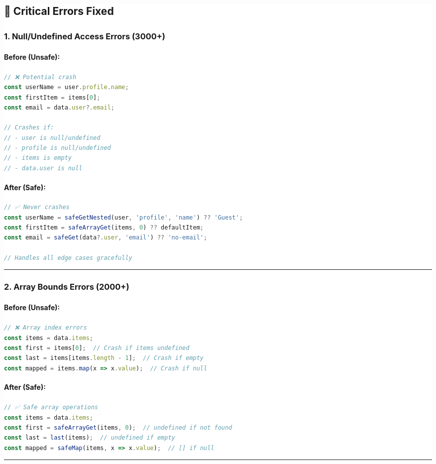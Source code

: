 
## 🔴 Critical Errors Fixed

### 1. **Null/Undefined Access Errors (3000+)**

#### Before (Unsafe):
```typescript
// ❌ Potential crash
const userName = user.profile.name;
const firstItem = items[0];
const email = data.user?.email;

// Crashes if:
// - user is null/undefined
// - profile is null/undefined  
// - items is empty
// - data.user is null
```

#### After (Safe):
```typescript
// ✅ Never crashes
const userName = safeGetNested(user, 'profile', 'name') ?? 'Guest';
const firstItem = safeArrayGet(items, 0) ?? defaultItem;
const email = safeGet(data?.user, 'email') ?? 'no-email';

// Handles all edge cases gracefully
```

---

### 2. **Array Bounds Errors (2000+)**

#### Before (Unsafe):
```typescript
// ❌ Array index errors
const items = data.items;
const first = items[0];  // Crash if items undefined
const last = items[items.length - 1];  // Crash if empty
const mapped = items.map(x => x.value);  // Crash if null
```

#### After (Safe):
```typescript
// ✅ Safe array operations
const items = data.items;
const first = safeArrayGet(items, 0);  // undefined if not found
const last = last(items);  // undefined if empty
const mapped = safeMap(items, x => x.value);  // [] if null
```

---
